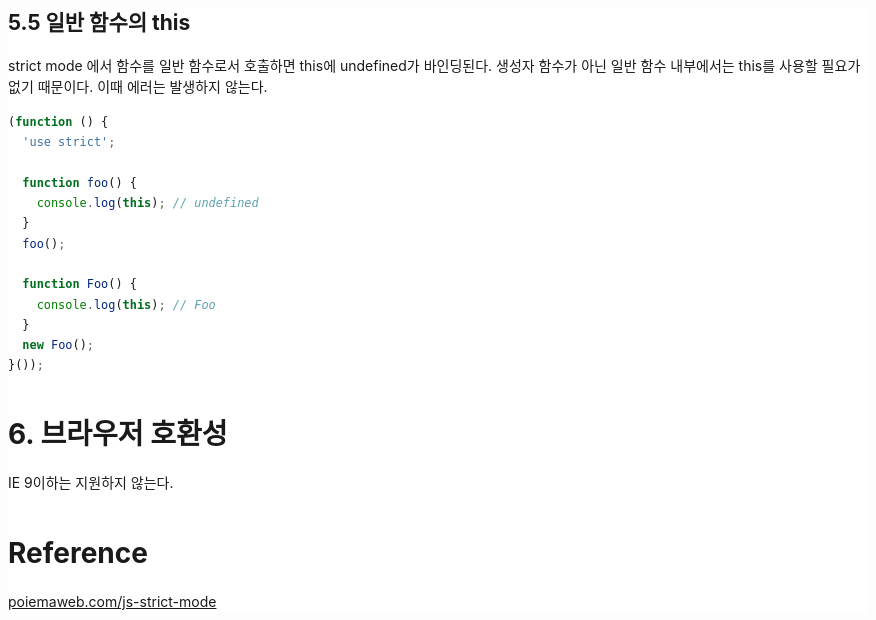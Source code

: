 ## 5.5 일반 함수의 this
strict mode 에서 함수를 일반 함수로서 호출하면 this에 undefined가 바인딩된다. 생성자 함수가 아닌 일반 함수 내부에서는 this를 사용할 필요가 없기 때문이다. 이때 에러는 발생하지 않는다.
``` javascript
(function () {
  'use strict';

  function foo() {
    console.log(this); // undefined
  }
  foo();

  function Foo() {
    console.log(this); // Foo
  }
  new Foo();
}());
```

# 6. 브라우저 호환성
IE 9이하는 지원하지 않는다.

# Reference
[poiemaweb.com/js-strict-mode](https://poiemaweb.com/js-strict-mode)
